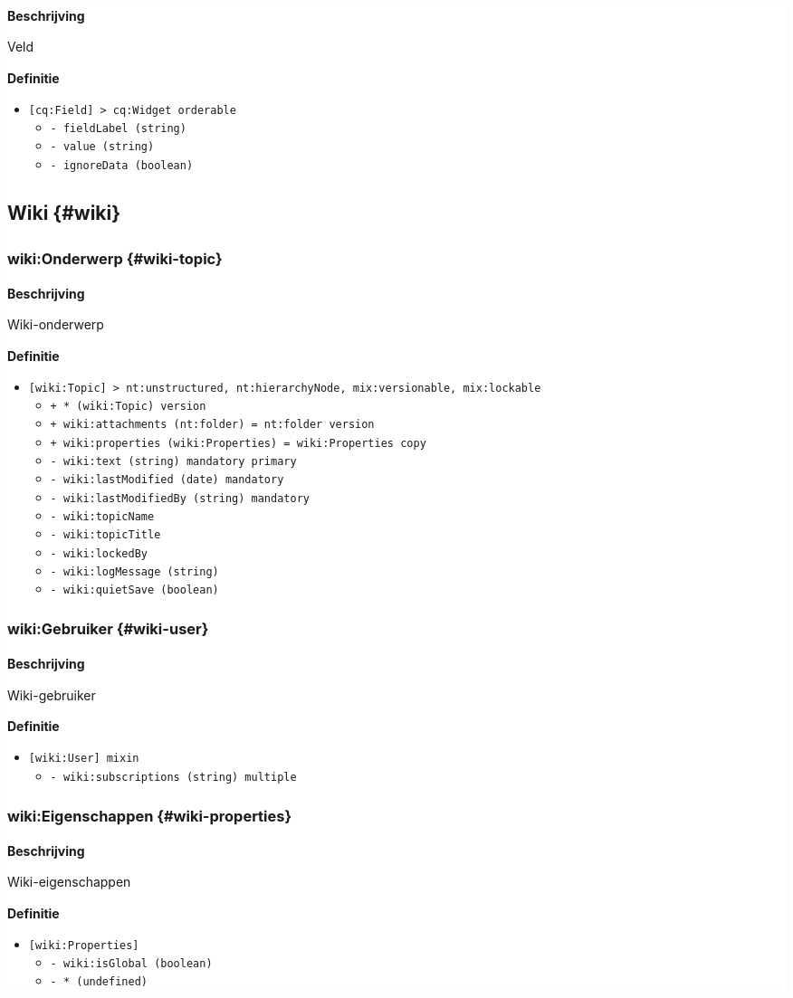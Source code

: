 **Beschrijving**

Veld

**Definitie**

* `[cq:Field] > cq:Widget orderable`
   * `- fieldLabel (string)`
   * `- value (string)`
   * `- ignoreData (boolean)`

## Wiki {#wiki}

### wiki:Onderwerp {#wiki-topic}

**Beschrijving**

Wiki-onderwerp

**Definitie**

* `[wiki:Topic] > nt:unstructured, nt:hierarchyNode, mix:versionable, mix:lockable`
   * `+ * (wiki:Topic) version`
   * `+ wiki:attachments (nt:folder) = nt:folder version`
   * `+ wiki:properties (wiki:Properties) = wiki:Properties copy`
   * `- wiki:text (string) mandatory primary`
   * `- wiki:lastModified (date) mandatory`
   * `- wiki:lastModifiedBy (string) mandatory`
   * `- wiki:topicName`
   * `- wiki:topicTitle`
   * `- wiki:lockedBy`
   * `- wiki:logMessage (string)`
   * `- wiki:quietSave (boolean)`

### wiki:Gebruiker {#wiki-user}

**Beschrijving**

Wiki-gebruiker

**Definitie**

* `[wiki:User] mixin`
   * `- wiki:subscriptions (string) multiple`

### wiki:Eigenschappen {#wiki-properties}

**Beschrijving**

Wiki-eigenschappen

**Definitie**

* `[wiki:Properties]`
   * `- wiki:isGlobal (boolean)`
   * `- * (undefined)`
